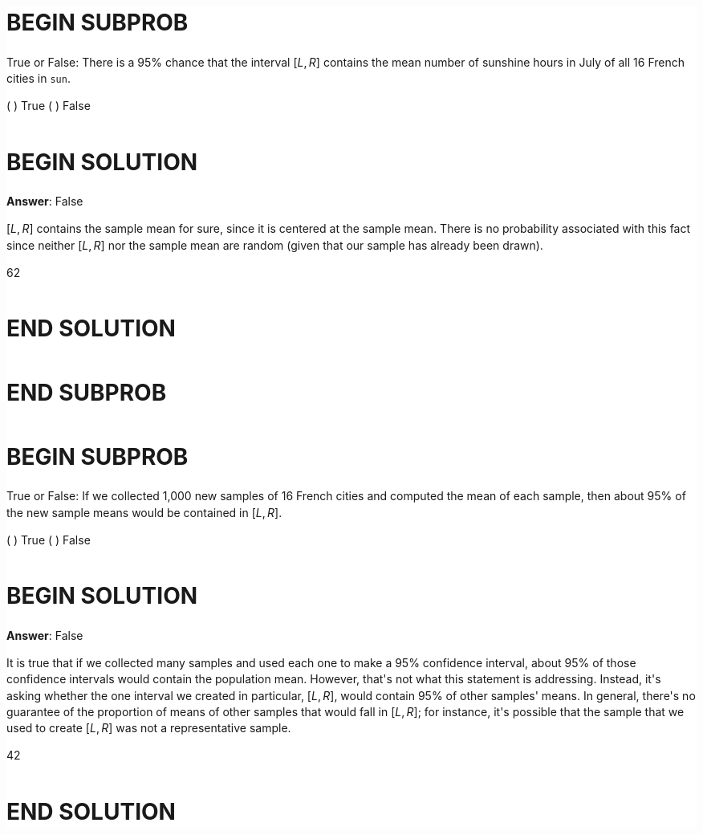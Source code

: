 
# BEGIN SUBPROB

True or False: There is a 95% chance that the interval
$[L, R]$ contains the mean number of sunshine hours in July of all 16
French cities in `sun`.

( ) True 
( ) False

# BEGIN SOLUTION

**Answer**: False

$[L, R]$ contains the sample mean for sure, since it is centered at the sample mean. There is no probability associated with this fact since neither $[L, R]$ nor the sample mean are random (given that our sample has already been drawn).

<average>62</average>

# END SOLUTION

# END SUBPROB

# BEGIN SUBPROB

True or False: If we collected 1,000 new samples of 16 French
cities and computed the mean of each sample, then about 95% of the new
sample means would be contained in $[L, R]$.

( ) True 
( ) False

# BEGIN SOLUTION

**Answer**: False

It is true that if we collected many samples and used each one to make a 95% confidence interval, about 95% of those confidence intervals would contain the population mean. However, that's not what this statement is addressing. Instead, it's asking whether the one interval we created in particular, $[L,R]$, would contain 95% of other samples' means. In general, there's no guarantee of the proportion of means of other samples that would fall in $[L, R]$; for instance, it's possible that the sample that we used to create $[L, R]$ was not a representative sample.

<average>42</average>

# END SOLUTION
